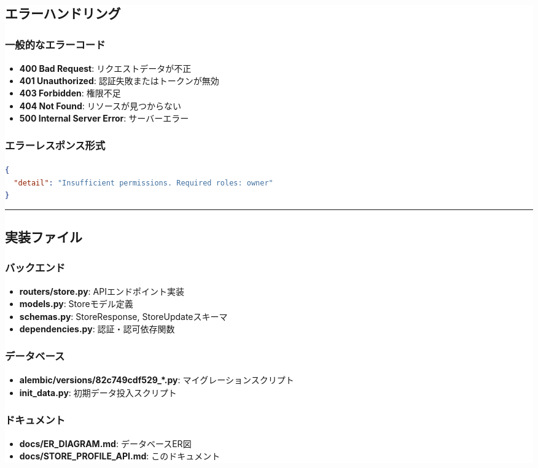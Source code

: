 
## エラーハンドリング

### 一般的なエラーコード
- **400 Bad Request**: リクエストデータが不正
- **401 Unauthorized**: 認証失敗またはトークンが無効
- **403 Forbidden**: 権限不足
- **404 Not Found**: リソースが見つからない
- **500 Internal Server Error**: サーバーエラー

### エラーレスポンス形式
```json
{
  "detail": "Insufficient permissions. Required roles: owner"
}
```

---

## 実装ファイル

### バックエンド
- **routers/store.py**: APIエンドポイント実装
- **models.py**: Storeモデル定義
- **schemas.py**: StoreResponse, StoreUpdateスキーマ
- **dependencies.py**: 認証・認可依存関数

### データベース
- **alembic/versions/82c749cdf529_*.py**: マイグレーションスクリプト
- **init_data.py**: 初期データ投入スクリプト

### ドキュメント
- **docs/ER_DIAGRAM.md**: データベースER図
- **docs/STORE_PROFILE_API.md**: このドキュメント
